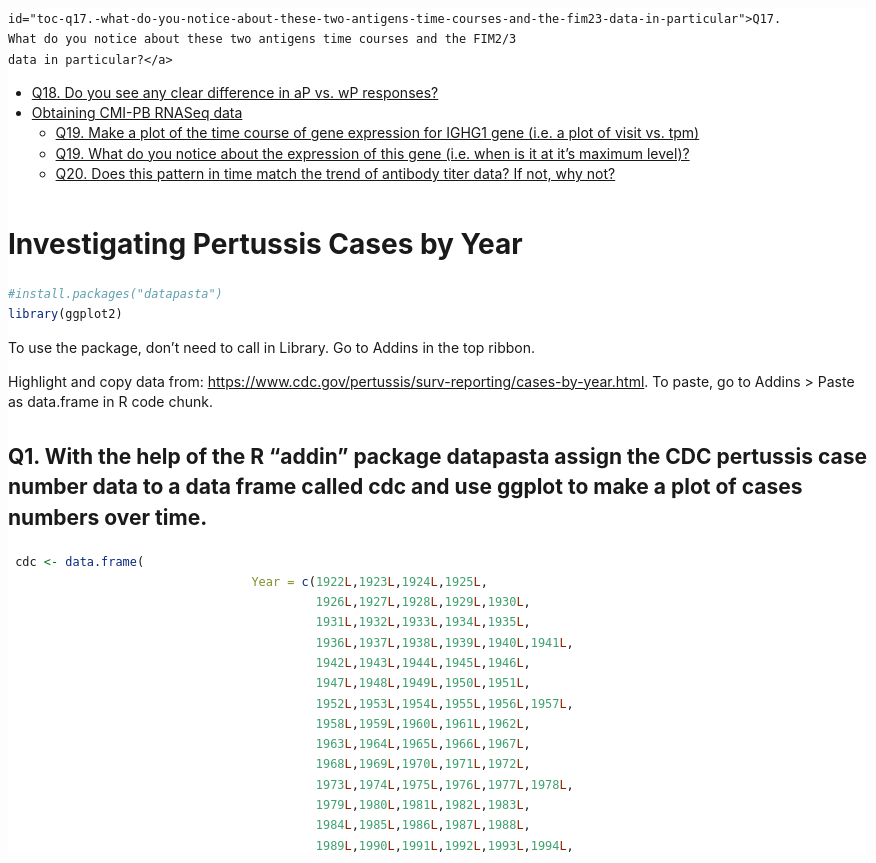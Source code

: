     id="toc-q17.-what-do-you-notice-about-these-two-antigens-time-courses-and-the-fim23-data-in-particular">Q17.
    What do you notice about these two antigens time courses and the FIM2/3
    data in particular?</a>
  - <a href="#q18.-do-you-see-any-clear-difference-in-ap-vs.-wp-responses"
    id="toc-q18.-do-you-see-any-clear-difference-in-ap-vs.-wp-responses">Q18.
    Do you see any clear difference in aP vs. wP responses?</a>
- <a href="#obtaining-cmi-pb-rnaseq-data"
  id="toc-obtaining-cmi-pb-rnaseq-data">Obtaining CMI-PB RNASeq data</a>
  - <a
    href="#q19.-make-a-plot-of-the-time-course-of-gene-expression-for-ighg1-gene-i.e.-a-plot-of-visit-vs.-tpm"
    id="toc-q19.-make-a-plot-of-the-time-course-of-gene-expression-for-ighg1-gene-i.e.-a-plot-of-visit-vs.-tpm">Q19.
    Make a plot of the time course of gene expression for IGHG1 gene (i.e. a
    plot of visit vs. tpm)</a>
  - <a
    href="#q19.-what-do-you-notice-about-the-expression-of-this-gene-i.e.-when-is-it-at-its-maximum-level"
    id="toc-q19.-what-do-you-notice-about-the-expression-of-this-gene-i.e.-when-is-it-at-its-maximum-level">Q19.
    What do you notice about the expression of this gene (i.e. when is it at
    it’s maximum level)?</a>
  - <a
    href="#q20.-does-this-pattern-in-time-match-the-trend-of-antibody-titer-data-if-not-why-not"
    id="toc-q20.-does-this-pattern-in-time-match-the-trend-of-antibody-titer-data-if-not-why-not">Q20.
    Does this pattern in time match the trend of antibody titer data? If
    not, why not?</a>

# Investigating Pertussis Cases by Year

``` r
#install.packages("datapasta")
library(ggplot2)
```

To use the package, don’t need to call in Library. Go to Addins in the
top ribbon.

Highlight and copy data from:
https://www.cdc.gov/pertussis/surv-reporting/cases-by-year.html. To
paste, go to Addins \> Paste as data.frame in R code chunk.

## Q1. With the help of the R “addin” package datapasta assign the CDC pertussis case number data to a data frame called cdc and use ggplot to make a plot of cases numbers over time.

``` r
 cdc <- data.frame(
                                  Year = c(1922L,1923L,1924L,1925L,
                                           1926L,1927L,1928L,1929L,1930L,
                                           1931L,1932L,1933L,1934L,1935L,
                                           1936L,1937L,1938L,1939L,1940L,1941L,
                                           1942L,1943L,1944L,1945L,1946L,
                                           1947L,1948L,1949L,1950L,1951L,
                                           1952L,1953L,1954L,1955L,1956L,1957L,
                                           1958L,1959L,1960L,1961L,1962L,
                                           1963L,1964L,1965L,1966L,1967L,
                                           1968L,1969L,1970L,1971L,1972L,
                                           1973L,1974L,1975L,1976L,1977L,1978L,
                                           1979L,1980L,1981L,1982L,1983L,
                                           1984L,1985L,1986L,1987L,1988L,
                                           1989L,1990L,1991L,1992L,1993L,1994L,
```